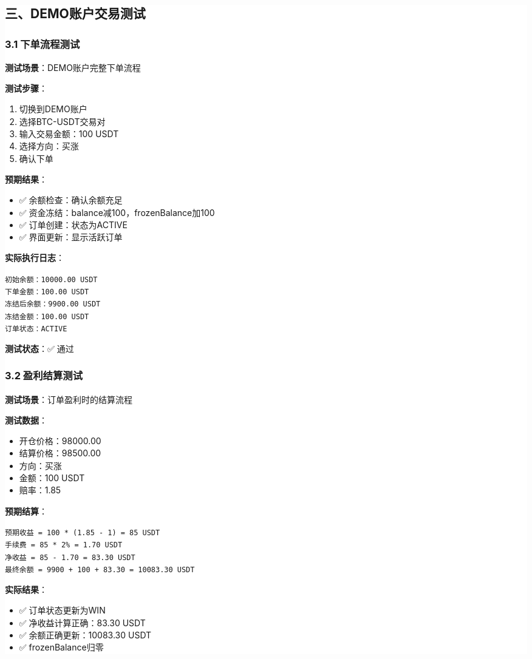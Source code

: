 ## 三、DEMO账户交易测试

### 3.1 下单流程测试

**测试场景**：DEMO账户完整下单流程

**测试步骤**：
1. 切换到DEMO账户
2. 选择BTC-USDT交易对
3. 输入交易金额：100 USDT
4. 选择方向：买涨
5. 确认下单

**预期结果**：
- ✅ 余额检查：确认余额充足
- ✅ 资金冻结：balance减100，frozenBalance加100
- ✅ 订单创建：状态为ACTIVE
- ✅ 界面更新：显示活跃订单

**实际执行日志**：
```
初始余额：10000.00 USDT
下单金额：100.00 USDT
冻结后余额：9900.00 USDT
冻结金额：100.00 USDT
订单状态：ACTIVE
```

**测试状态**：✅ 通过

### 3.2 盈利结算测试

**测试场景**：订单盈利时的结算流程

**测试数据**：
- 开仓价格：98000.00
- 结算价格：98500.00
- 方向：买涨
- 金额：100 USDT
- 赔率：1.85

**预期结算**：
```
预期收益 = 100 * (1.85 - 1) = 85 USDT
手续费 = 85 * 2% = 1.70 USDT
净收益 = 85 - 1.70 = 83.30 USDT
最终余额 = 9900 + 100 + 83.30 = 10083.30 USDT
```

**实际结果**：
- ✅ 订单状态更新为WIN
- ✅ 净收益计算正确：83.30 USDT
- ✅ 余额正确更新：10083.30 USDT
- ✅ frozenBalance归零
